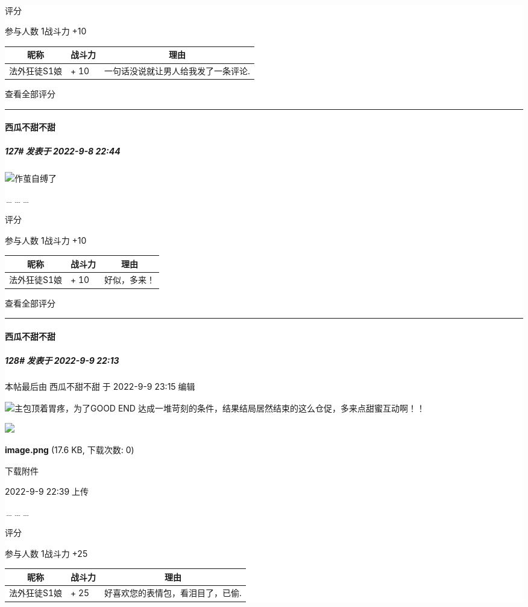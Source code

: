 评分

 参与人数 1战斗力 +10

|昵称|战斗力|理由|
|----|---|---|
| 法外狂徒S1娘| + 10|一句话没说就让男人给我发了一条评论.|

查看全部评分

*****

####  西瓜不甜不甜  
##### 127#       发表于 2022-9-8 22:44

<img src="https://static.saraba1st.com/image/smiley/face2017/121.png" referrerpolicy="no-referrer">作茧自缚了

﹍﹍﹍

评分

 参与人数 1战斗力 +10

|昵称|战斗力|理由|
|----|---|---|
| 法外狂徒S1娘| + 10|好似，多来！|

查看全部评分

*****

####  西瓜不甜不甜  
##### 128#       发表于 2022-9-9 22:13

 本帖最后由 西瓜不甜不甜 于 2022-9-9 23:15 编辑 

<img src="https://static.saraba1st.com/image/smiley/face2017/138.png" referrerpolicy="no-referrer">主包顶着胃疼，为了GOOD END 达成一堆苛刻的条件，结果结局居然结束的这么仓促，多来点甜蜜互动啊！！

<img src="https://img.saraba1st.com/forum/202209/09/223945r5t55tt3h3hv5psr.png" referrerpolicy="no-referrer">

<strong>image.png</strong> (17.6 KB, 下载次数: 0)

下载附件

2022-9-9 22:39 上传

﹍﹍﹍

评分

 参与人数 1战斗力 +25

|昵称|战斗力|理由|
|----|---|---|
| 法外狂徒S1娘| + 25|好喜欢您的表情包，看泪目了，已偷.|
